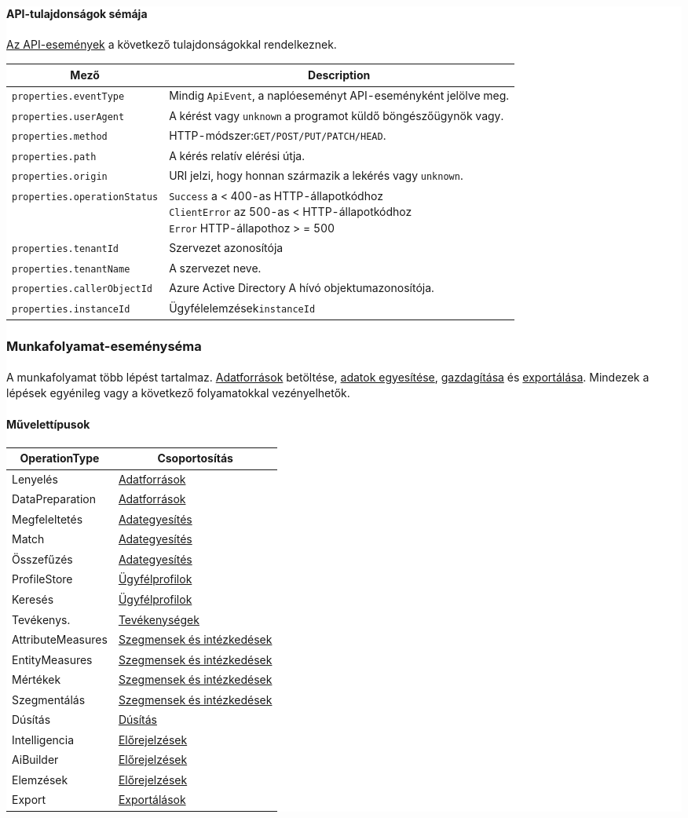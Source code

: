 #### <a name="api-properties-schema"></a>API-tulajdonságok sémája

[Az API-események](apis.md) a következő tulajdonságokkal rendelkeznek.

| Mező                        | Description                                                                                                            |
| ---------------------------- | ---------------------------------------------------------------------------------------------------------------------- |
| `properties.eventType`       | Mindig `ApiEvent`, a naplóeseményt API-eseményként jelölve meg.                                                                 |
| `properties.userAgent`       | A kérést vagy `unknown` a programot küldő böngészőügynök vagy.                                                                        |
| `properties.method`          | HTTP-módszer:`GET/POST/PUT/PATCH/HEAD`.                                                                                |
| `properties.path`            | A kérés relatív elérési útja.                                                                                          |
| `properties.origin`          | URI jelzi, hogy honnan származik a lekérés vagy `unknown`.                                                                  |
| `properties.operationStatus` | `Success` a < 400-as HTTP-állapotkódhoz <br> `ClientError` az 500-as < HTTP-állapotkódhoz <br> `Error` HTTP-állapothoz > = 500 |
| `properties.tenantId`        | Szervezet azonosítója                                                                                                        |
| `properties.tenantName`      | A szervezet neve.                                                                                              |
| `properties.callerObjectId`  | Azure Active Directory A hívó objektumazonosítója.                                                                         |
| `properties.instanceId`      | Ügyfélelemzések`instanceId`                                                                                         |

### <a name="workflow-event-schema"></a>Munkafolyamat-eseményséma

A munkafolyamat több lépést tartalmaz. [Adatforrások](data-sources.md) betöltése, [adatok egyesítése](data-unification.md), [gazdagítása](enrichment-hub.md) és [exportálása](export-destinations.md). Mindezek a lépések egyénileg vagy a következő folyamatokkal vezényelhetők.

#### <a name="operation-types"></a>Művelettípusok

| OperationType     | Csoportosítás                                     |
| ----------------- | ----------------------------------------- |
| Lenyelés         | [Adatforrások](data-sources.md)           |
| DataPreparation   | [Adatforrások](data-sources.md)           |
| Megfeleltetés               | [Adategyesítés](data-unification.md)   |
| Match             | [Adategyesítés](data-unification.md)   |
| Összefűzés             | [Adategyesítés](data-unification.md)   |
| ProfileStore      | [Ügyfélprofilok](customer-profiles.md) |
| Keresés            | [Ügyfélprofilok](customer-profiles.md) |
| Tevékenys.          | [Tevékenységek](activities.md)                  |
| AttributeMeasures | [Szegmensek és intézkedések](segments.md)      |
| EntityMeasures    | [Szegmensek és intézkedések](segments.md)      |
| Mértékek          | [Szegmensek és intézkedések](segments.md)      |
| Szegmentálás      | [Szegmensek és intézkedések](segments.md)      |
| Dúsítás        | [Dúsítás](enrichment-hub.md)                                          |
| Intelligencia      | [Előrejelzések](predictions-overview.md)                                          |
| AiBuilder         | [Előrejelzések](predictions-overview.md)                                          |
| Elemzések          | [Előrejelzések](predictions-overview.md)                                          |
| Export            | [Exportálások](export-destinations.md)                                          |